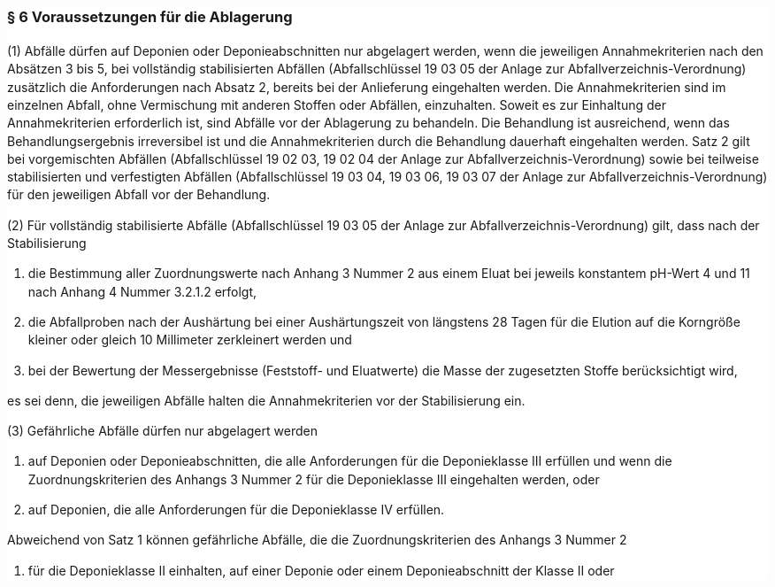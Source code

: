 
### § 6 Voraussetzungen für die Ablagerung

(1) Abfälle dürfen auf Deponien oder Deponieabschnitten nur abgelagert
werden, wenn die jeweiligen Annahmekriterien nach den Absätzen 3 bis
5, bei vollständig stabilisierten Abfällen (Abfallschlüssel 19 03 05
der Anlage zur Abfallverzeichnis-Verordnung) zusätzlich die
Anforderungen nach Absatz 2, bereits bei der Anlieferung eingehalten
werden. Die Annahmekriterien sind im einzelnen Abfall, ohne
Vermischung mit anderen Stoffen oder Abfällen, einzuhalten. Soweit es
zur Einhaltung der Annahmekriterien erforderlich ist, sind Abfälle vor
der Ablagerung zu behandeln. Die Behandlung ist ausreichend, wenn das
Behandlungsergebnis irreversibel ist und die Annahmekriterien durch
die Behandlung dauerhaft eingehalten werden. Satz 2 gilt bei
vorgemischten Abfällen (Abfallschlüssel 19 02 03, 19 02 04 der Anlage
zur Abfallverzeichnis-Verordnung) sowie bei teilweise stabilisierten
und verfestigten Abfällen (Abfallschlüssel 19 03 04, 19 03 06, 19 03
07 der Anlage zur Abfallverzeichnis-Verordnung) für den jeweiligen
Abfall vor der Behandlung.

(2) Für vollständig stabilisierte Abfälle (Abfallschlüssel 19 03 05
der Anlage zur Abfallverzeichnis-Verordnung) gilt, dass nach der
Stabilisierung

1.  die Bestimmung aller Zuordnungswerte nach Anhang 3 Nummer 2 aus einem
    Eluat bei jeweils konstantem pH-Wert 4 und 11 nach Anhang 4 Nummer
    3\.2.1.2 erfolgt,


2.  die Abfallproben nach der Aushärtung bei einer Aushärtungszeit von
    längstens 28 Tagen für die Elution auf die Korngröße kleiner oder
    gleich 10 Millimeter zerkleinert werden und


3.  bei der Bewertung der Messergebnisse (Feststoff- und Eluatwerte) die
    Masse der zugesetzten Stoffe berücksichtigt wird,



es sei denn, die jeweiligen Abfälle halten die Annahmekriterien vor
der Stabilisierung ein.

(3) Gefährliche Abfälle dürfen nur abgelagert werden

1.  auf Deponien oder Deponieabschnitten, die alle Anforderungen für die
    Deponieklasse III erfüllen und wenn die Zuordnungskriterien des
    Anhangs 3 Nummer 2 für die Deponieklasse III eingehalten werden, oder


2.  auf Deponien, die alle Anforderungen für die Deponieklasse IV
    erfüllen.



Abweichend von Satz 1 können gefährliche Abfälle, die die
Zuordnungskriterien des Anhangs 3 Nummer 2

1.  für die Deponieklasse II einhalten, auf einer Deponie oder einem
    Deponieabschnitt der Klasse II oder
